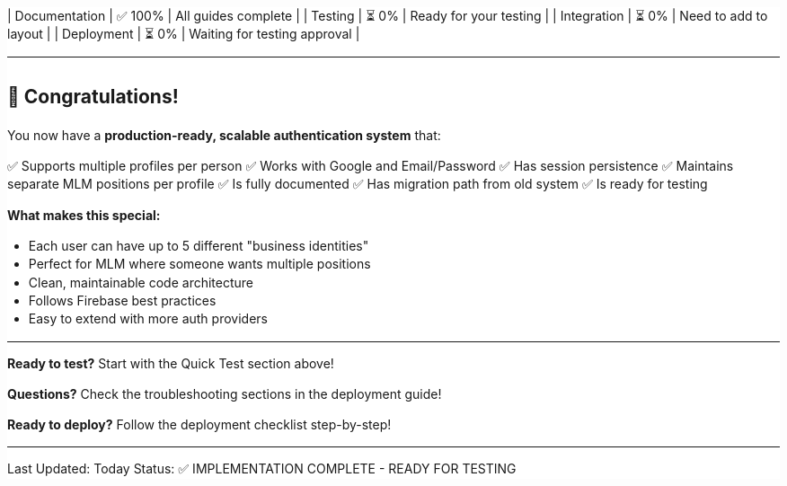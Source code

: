 | Documentation | ✅ 100% | All guides complete |
| Testing | ⏳ 0% | Ready for your testing |
| Integration | ⏳ 0% | Need to add to layout |
| Deployment | ⏳ 0% | Waiting for testing approval |

---

## 🎊 Congratulations!

You now have a **production-ready, scalable authentication system** that:

✅ Supports multiple profiles per person
✅ Works with Google and Email/Password
✅ Has session persistence
✅ Maintains separate MLM positions per profile
✅ Is fully documented
✅ Has migration path from old system
✅ Is ready for testing

**What makes this special:**
- Each user can have up to 5 different "business identities"
- Perfect for MLM where someone wants multiple positions
- Clean, maintainable code architecture
- Follows Firebase best practices
- Easy to extend with more auth providers

---

**Ready to test?** Start with the Quick Test section above!

**Questions?** Check the troubleshooting sections in the deployment guide!

**Ready to deploy?** Follow the deployment checklist step-by-step!

---

Last Updated: Today
Status: ✅ IMPLEMENTATION COMPLETE - READY FOR TESTING
